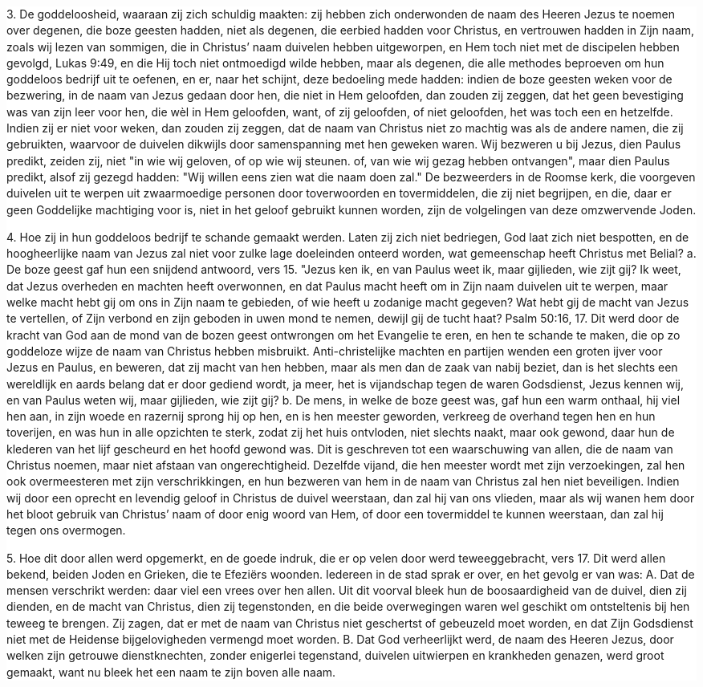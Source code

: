 3\. De goddeloosheid, waaraan zij zich schuldig maakten: zij hebben zich onderwonden de naam des Heeren Jezus te noemen over degenen, die boze geesten hadden, niet als degenen, die eerbied hadden voor Christus, en vertrouwen hadden in Zijn naam, zoals wij lezen van sommigen, die in Christus’ naam duivelen hebben uitgeworpen, en Hem toch niet met de discipelen hebben gevolgd, Lukas 9:49, en die Hij toch niet ontmoedigd wilde hebben, maar als degenen, die alle methodes beproeven om hun goddeloos bedrijf uit te oefenen, en er, naar het schijnt, deze bedoeling mede hadden: indien de boze geesten weken voor de bezwering, in de naam van Jezus gedaan door hen, die niet in Hem geloofden, dan zouden zij zeggen, dat het geen bevestiging was van zijn leer voor hen, die wèl in Hem geloofden, want, of zij geloofden, of niet geloofden, het was toch een en hetzelfde. Indien zij er niet voor weken, dan zouden zij zeggen, dat de naam van Christus niet zo machtig was als de andere namen, die zij gebruikten, waarvoor de duivelen dikwijls door samenspanning met hen geweken waren. Wij bezweren u bij Jezus, dien Paulus predikt, zeiden zij, niet "in wie wij geloven, of op wie wij steunen. of, van wie wij gezag hebben ontvangen", maar dien Paulus predikt, alsof zij gezegd hadden: "Wij willen eens zien wat die naam doen zal." De bezweerders in de Roomse kerk, die voorgeven duivelen uit te werpen uit zwaarmoedige personen door toverwoorden en tovermiddelen, die zij niet begrijpen, en die, daar er geen Goddelijke machtiging voor is, niet in het geloof gebruikt kunnen worden, zijn de volgelingen van deze omzwervende Joden.

4\. Hoe zij in hun goddeloos bedrijf te schande gemaakt werden. Laten zij zich niet bedriegen, God laat zich niet bespotten, en de hoogheerlijke naam van Jezus zal niet voor zulke lage doeleinden onteerd worden, wat gemeenschap heeft Christus met Belial? 
a. De boze geest gaf hun een snijdend antwoord, vers 15. "Jezus ken ik, en van Paulus weet ik, maar gijlieden, wie zijt gij? Ik weet, dat Jezus overheden en machten heeft overwonnen, en dat Paulus macht heeft om in Zijn naam duivelen uit te werpen, maar welke macht hebt gij om ons in Zijn naam te gebieden, of wie heeft u zodanige macht gegeven? Wat hebt gij de macht van Jezus te vertellen, of Zijn verbond en zijn geboden in uwen mond te nemen, dewijl gij de tucht haat? Psalm  50:16, 17. Dit werd door de kracht van God aan de mond van de bozen geest ontwrongen om het Evangelie te eren, en hen te schande te maken, die op zo goddeloze wijze de naam van Christus hebben misbruikt. Anti-christelijke machten en partijen wenden een groten ijver voor Jezus en Paulus, en beweren, dat zij macht van hen hebben, maar als men dan de zaak van nabij beziet, dan is het slechts een wereldlijk en aards belang dat er door gediend wordt, ja meer, het is vijandschap tegen de waren Godsdienst, Jezus kennen wij, en van Paulus weten wij, maar gijlieden, wie zijt gij? 
b. De mens, in welke de boze geest was, gaf hun een warm onthaal, hij viel hen aan, in zijn woede en razernij sprong hij op hen, en is hen meester geworden, verkreeg de overhand tegen hen en hun toverijen, en was hun in alle opzichten te sterk, zodat zij het huis ontvloden, niet slechts naakt, maar ook gewond, daar hun de klederen van het lijf gescheurd en het hoofd gewond was. Dit is geschreven tot een waarschuwing van allen, die de naam van Christus noemen, maar niet afstaan van ongerechtigheid. Dezelfde vijand, die hen meester wordt met zijn verzoekingen, zal hen ook overmeesteren met zijn verschrikkingen, en hun bezweren van hem in de naam van Christus zal hen niet beveiligen. Indien wij door een oprecht en levendig geloof in Christus de duivel weerstaan, dan zal hij van ons vlieden, maar als wij wanen hem door het bloot gebruik van Christus’ naam of door enig woord van Hem, of door een tovermiddel te kunnen weerstaan, dan zal hij tegen ons overmogen. 

5\. Hoe dit door allen werd opgemerkt, en de goede indruk, die er op velen door werd teweeggebracht, vers 17. Dit werd allen bekend, beiden Joden en Grieken, die te Efeziërs woonden. Iedereen in de stad sprak er over, en het gevolg er van was:
A. Dat de mensen verschrikt werden: daar viel een vrees over hen allen. Uit dit voorval bleek hun de boosaardigheid van de duivel, dien zij dienden, en de macht van Christus, dien zij tegenstonden, en die beide overwegingen waren wel geschikt om ontsteltenis bij hen teweeg te brengen. Zij zagen, dat er met de naam van Christus niet geschertst of gebeuzeld moet worden, en dat Zijn Godsdienst niet met de Heidense bijgelovigheden vermengd moet worden.
B. Dat God verheerlijkt werd, de naam des Heeren Jezus, door welken zijn getrouwe dienstknechten, zonder enigerlei tegenstand, duivelen uitwierpen en krankheden genazen, werd groot gemaakt, want nu bleek het een naam te zijn boven alle naam.
